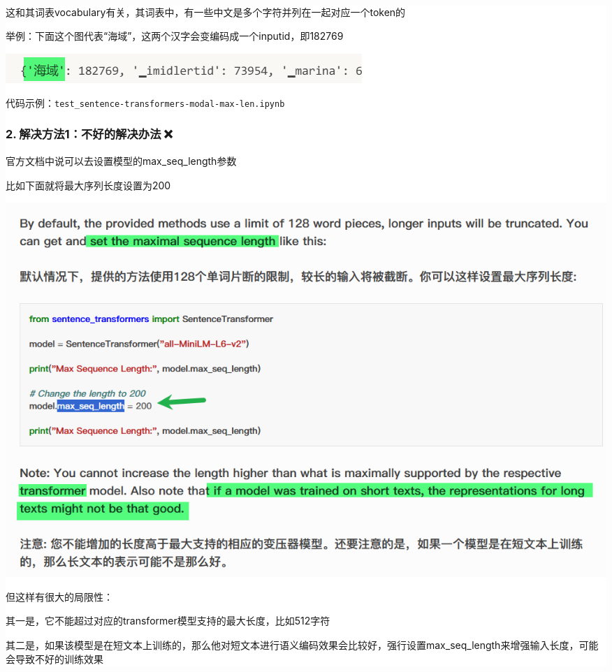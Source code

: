 这和其词表vocabulary有关，其词表中，有一些中文是多个字符并列在一起对应一个token的

举例：下面这个图代表“海域”，这两个汉字会变编码成一个inputid，即182769

![](./images/62.png)



代码示例：`test_sentence-transformers-modal-max-len.ipynb`

### 2. 解决方法1：不好的解决办法 ❌

官方文档中说可以去设置模型的max_seq_length参数

比如下面就将最大序列长度设置为200

![](./images/63.png)



但这样有很大的局限性：

其一是，它不能超过对应的transformer模型支持的最大长度，比如512字符

其二是，如果该模型是在短文本上训练的，那么他对短文本进行语义编码效果会比较好，强行设置max_seq_length来增强输入长度，可能会导致不好的训练效果

